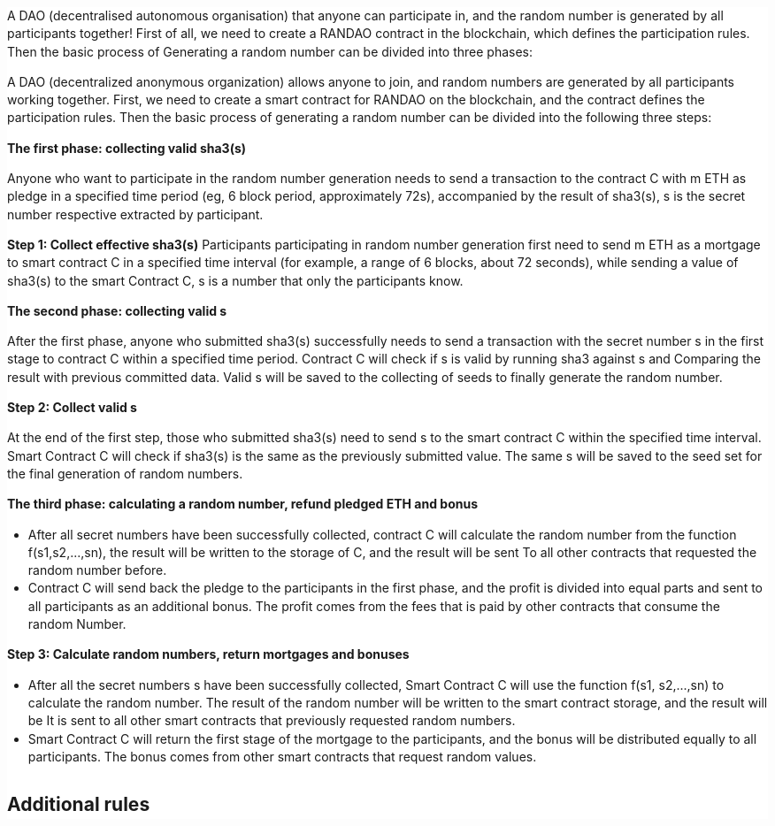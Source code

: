 A DAO (decentralised autonomous organisation) that anyone can participate in, and the random number is generated by all participants together! First of all, we need to create a RANDAO contract in the blockchain, which defines the participation rules. Then the basic process of Generating a random number can be divided into three phases:

A DAO (decentralized anonymous organization) allows anyone to join, and random numbers are generated by all participants working together. First, we need to create a smart contract for RANDAO on the blockchain, and the contract defines the participation rules. Then the basic process of generating a random number can be divided into the following three steps:

**The first phase: collecting valid sha3(s)**

Anyone who want to participate in the random number generation needs to send a transaction to the contract C with m ETH as pledge in a specified time period (eg, 6 block period, approximately 72s), accompanied by the result of sha3(s), s is the secret number respective extracted by participant.

**Step 1: Collect effective sha3(s)**
Participants participating in random number generation first need to send m ETH as a mortgage to smart contract C in a specified time interval (for example, a range of 6 blocks, about 72 seconds), while sending a value of sha3(s) to the smart Contract C, s is a number that only the participants know.

**The second phase: collecting valid s**

After the first phase, anyone who submitted sha3(s) successfully needs to send a transaction with the secret number s in the first stage to contract C within a specified time period. Contract C will check if s is valid by running sha3 against s and Comparing the result with previous committed data. Valid s will be saved to the collecting of seeds to finally generate the random number.

**Step 2: Collect valid s**

At the end of the first step, those who submitted sha3(s) need to send s to the smart contract C within the specified time interval. Smart Contract C will check if sha3(s) is the same as the previously submitted value. The same s will be saved to the seed set for the final generation of random numbers.

**The third phase: calculating a random number, refund pledged ETH and bonus**

- After all secret numbers have been successfully collected, contract C will calculate the random number from the function f(s1,s2,...,sn), the result will be written to the storage of C, and the result will be sent To all other contracts that requested the random number before.
- Contract C will send back the pledge to the participants in the first phase, and the profit is divided into equal parts and sent to all participants as an additional bonus. The profit comes from the fees that is paid by other contracts that consume the random Number.

**Step 3: Calculate random numbers, return mortgages and bonuses**

- After all the secret numbers s have been successfully collected, Smart Contract C will use the function f(s1, s2,...,sn) to calculate the random number. The result of the random number will be written to the smart contract storage, and the result will be It is sent to all other smart contracts that previously requested random numbers.
- Smart Contract C will return the first stage of the mortgage to the participants, and the bonus will be distributed equally to all participants. The bonus comes from other smart contracts that request random values.

## Additional rules
